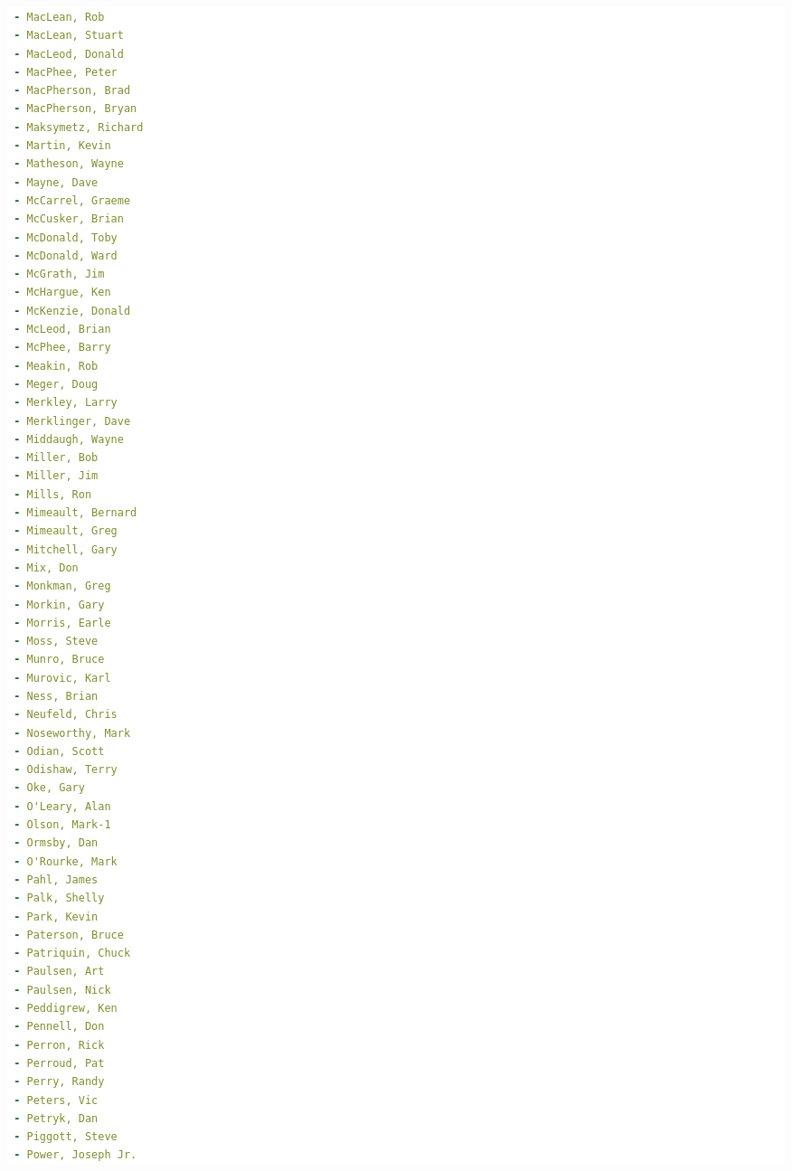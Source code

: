 ```yaml
 - MacLean, Rob
 - MacLean, Stuart
 - MacLeod, Donald
 - MacPhee, Peter
 - MacPherson, Brad
 - MacPherson, Bryan
 - Maksymetz, Richard
 - Martin, Kevin
 - Matheson, Wayne
 - Mayne, Dave
 - McCarrel, Graeme
 - McCusker, Brian
 - McDonald, Toby
 - McDonald, Ward
 - McGrath, Jim
 - McHargue, Ken
 - McKenzie, Donald
 - McLeod, Brian
 - McPhee, Barry
 - Meakin, Rob
 - Meger, Doug
 - Merkley, Larry
 - Merklinger, Dave
 - Middaugh, Wayne
 - Miller, Bob
 - Miller, Jim
 - Mills, Ron
 - Mimeault, Bernard
 - Mimeault, Greg
 - Mitchell, Gary
 - Mix, Don
 - Monkman, Greg
 - Morkin, Gary
 - Morris, Earle
 - Moss, Steve
 - Munro, Bruce
 - Murovic, Karl
 - Ness, Brian
 - Neufeld, Chris
 - Noseworthy, Mark
 - Odian, Scott
 - Odishaw, Terry
 - Oke, Gary
 - O'Leary, Alan
 - Olson, Mark-1
 - Ormsby, Dan
 - O'Rourke, Mark
 - Pahl, James
 - Palk, Shelly
 - Park, Kevin
 - Paterson, Bruce
 - Patriquin, Chuck
 - Paulsen, Art
 - Paulsen, Nick
 - Peddigrew, Ken
 - Pennell, Don
 - Perron, Rick
 - Perroud, Pat
 - Perry, Randy
 - Peters, Vic
 - Petryk, Dan
 - Piggott, Steve
 - Power, Joseph Jr.
```